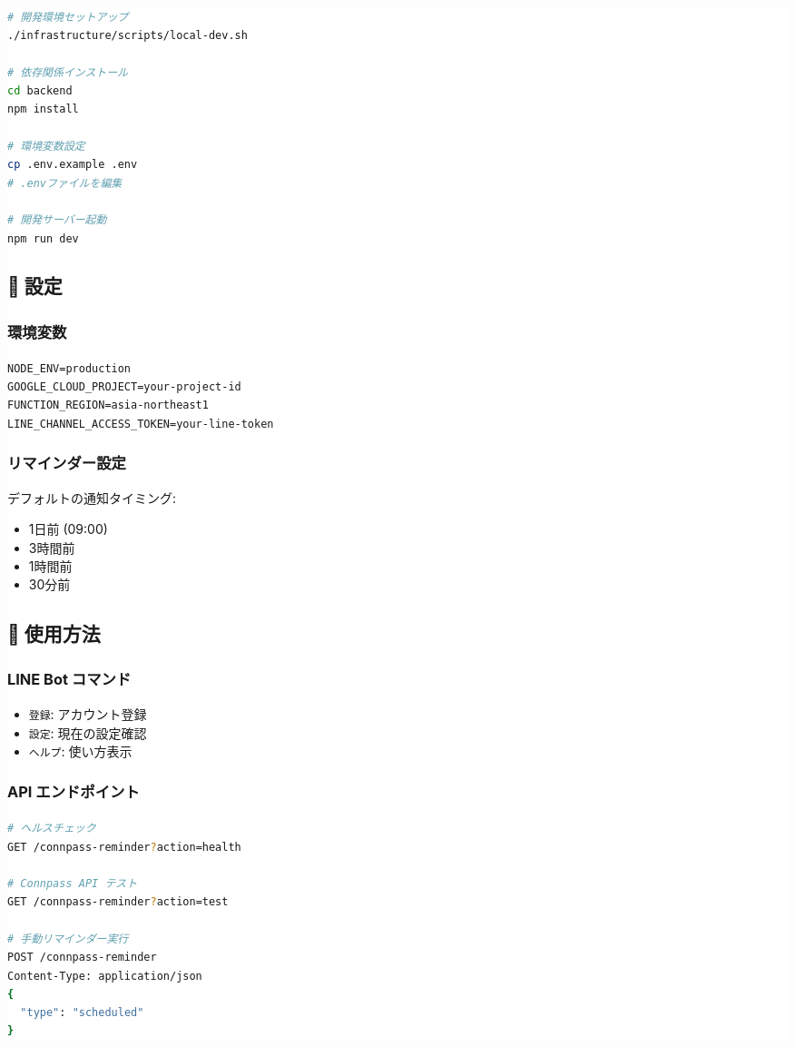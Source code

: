 ```bash
# 開発環境セットアップ
./infrastructure/scripts/local-dev.sh

# 依存関係インストール
cd backend
npm install

# 環境変数設定
cp .env.example .env
# .envファイルを編集

# 開発サーバー起動
npm run dev
```

## 🔧 設定

### 環境変数

```env
NODE_ENV=production
GOOGLE_CLOUD_PROJECT=your-project-id
FUNCTION_REGION=asia-northeast1
LINE_CHANNEL_ACCESS_TOKEN=your-line-token
```

### リマインダー設定

デフォルトの通知タイミング:
- 1日前 (09:00)
- 3時間前
- 1時間前
- 30分前

## 📱 使用方法

### LINE Bot コマンド

- `登録`: アカウント登録
- `設定`: 現在の設定確認
- `ヘルプ`: 使い方表示

### API エンドポイント

```bash
# ヘルスチェック
GET /connpass-reminder?action=health

# Connpass API テスト
GET /connpass-reminder?action=test

# 手動リマインダー実行
POST /connpass-reminder
Content-Type: application/json
{
  "type": "scheduled"
}
```
